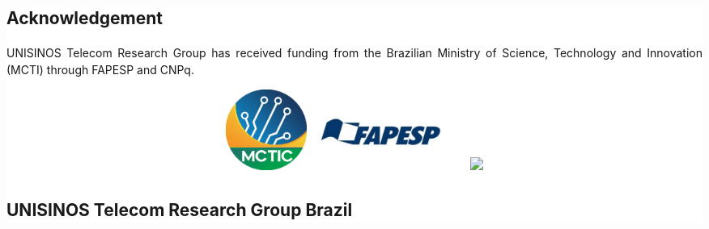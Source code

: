 ## Acknowledgement
<p align="justify">
UNISINOS Telecom Research Group has received funding from the Brazilian Ministry of Science, Technology and Innovation (MCTI) through FAPESP and CNPq.
</p>
<p align="center">
    <img src="mcti.png" height="100"/>     <img src="fapesp.png" height="100"/>  <img src="Logo_CNPq.png" height="70"/>
</p>


## UNISINOS Telecom Research Group             Brazil
